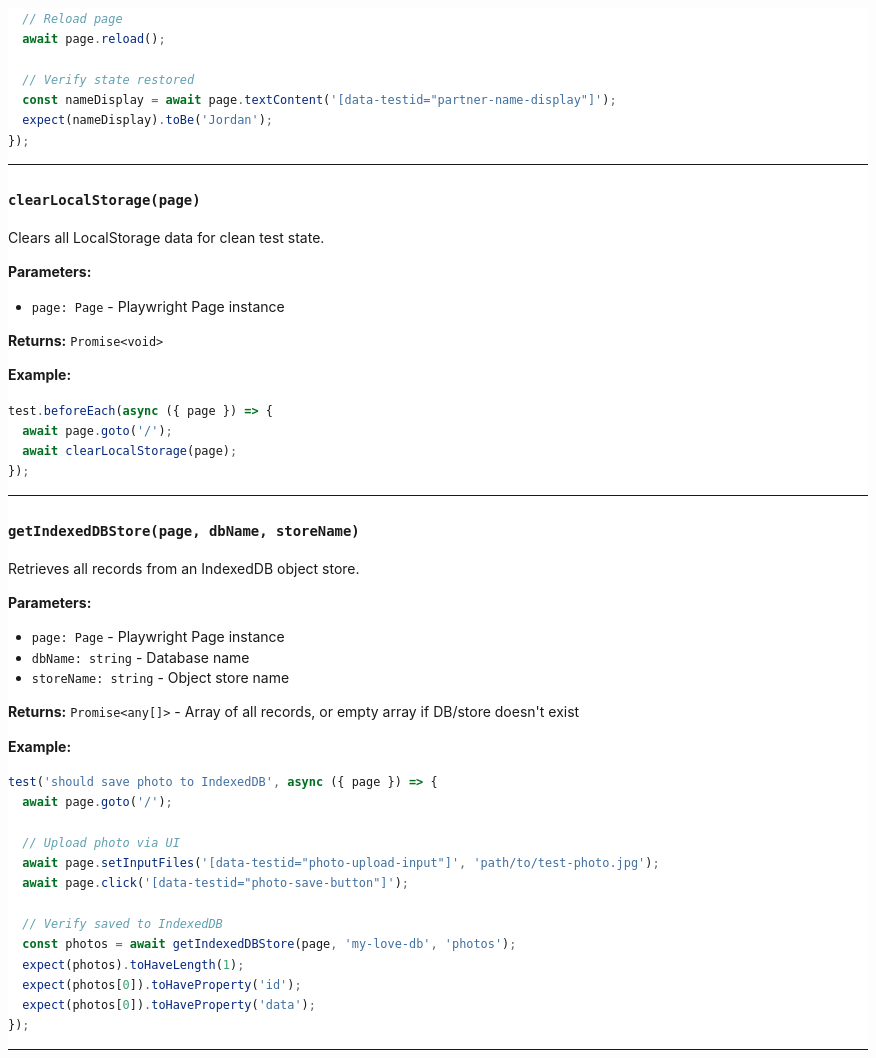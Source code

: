 ```typescript
  // Reload page
  await page.reload();

  // Verify state restored
  const nameDisplay = await page.textContent('[data-testid="partner-name-display"]');
  expect(nameDisplay).toBe('Jordan');
});
```

---

### `clearLocalStorage(page)`

Clears all LocalStorage data for clean test state.

**Parameters:**
- `page: Page` - Playwright Page instance

**Returns:** `Promise<void>`

**Example:**
```typescript
test.beforeEach(async ({ page }) => {
  await page.goto('/');
  await clearLocalStorage(page);
});
```

---

### `getIndexedDBStore(page, dbName, storeName)`

Retrieves all records from an IndexedDB object store.

**Parameters:**
- `page: Page` - Playwright Page instance
- `dbName: string` - Database name
- `storeName: string` - Object store name

**Returns:** `Promise<any[]>` - Array of all records, or empty array if DB/store doesn't exist

**Example:**
```typescript
test('should save photo to IndexedDB', async ({ page }) => {
  await page.goto('/');

  // Upload photo via UI
  await page.setInputFiles('[data-testid="photo-upload-input"]', 'path/to/test-photo.jpg');
  await page.click('[data-testid="photo-save-button"]');

  // Verify saved to IndexedDB
  const photos = await getIndexedDBStore(page, 'my-love-db', 'photos');
  expect(photos).toHaveLength(1);
  expect(photos[0]).toHaveProperty('id');
  expect(photos[0]).toHaveProperty('data');
});
```

---